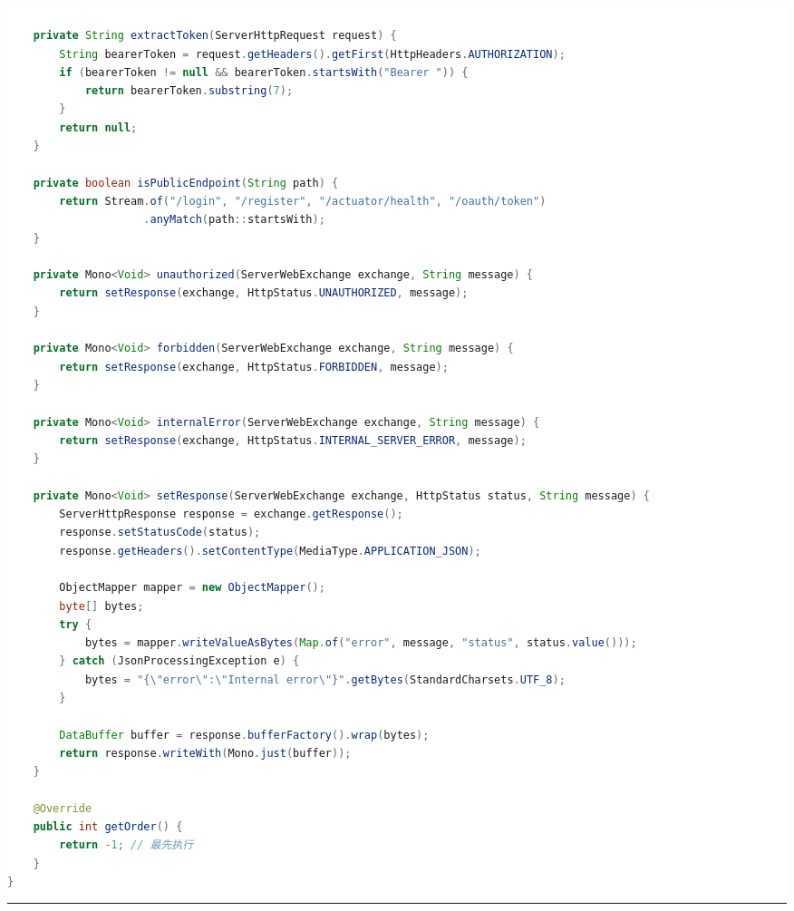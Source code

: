 ```java

    private String extractToken(ServerHttpRequest request) {
        String bearerToken = request.getHeaders().getFirst(HttpHeaders.AUTHORIZATION);
        if (bearerToken != null && bearerToken.startsWith("Bearer ")) {
            return bearerToken.substring(7);
        }
        return null;
    }

    private boolean isPublicEndpoint(String path) {
        return Stream.of("/login", "/register", "/actuator/health", "/oauth/token")
                     .anyMatch(path::startsWith);
    }

    private Mono<Void> unauthorized(ServerWebExchange exchange, String message) {
        return setResponse(exchange, HttpStatus.UNAUTHORIZED, message);
    }

    private Mono<Void> forbidden(ServerWebExchange exchange, String message) {
        return setResponse(exchange, HttpStatus.FORBIDDEN, message);
    }

    private Mono<Void> internalError(ServerWebExchange exchange, String message) {
        return setResponse(exchange, HttpStatus.INTERNAL_SERVER_ERROR, message);
    }

    private Mono<Void> setResponse(ServerWebExchange exchange, HttpStatus status, String message) {
        ServerHttpResponse response = exchange.getResponse();
        response.setStatusCode(status);
        response.getHeaders().setContentType(MediaType.APPLICATION_JSON);

        ObjectMapper mapper = new ObjectMapper();
        byte[] bytes;
        try {
            bytes = mapper.writeValueAsBytes(Map.of("error", message, "status", status.value()));
        } catch (JsonProcessingException e) {
            bytes = "{\"error\":\"Internal error\"}".getBytes(StandardCharsets.UTF_8);
        }

        DataBuffer buffer = response.bufferFactory().wrap(bytes);
        return response.writeWith(Mono.just(buffer));
    }

    @Override
    public int getOrder() {
        return -1; // 最先执行
    }
}
```

---
